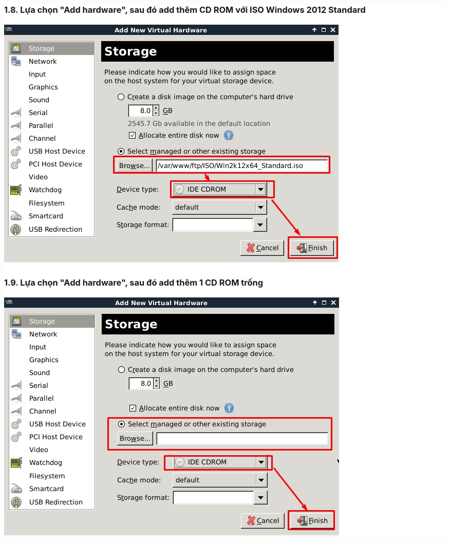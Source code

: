 ### 1.8. Lựa chọn "Add hardware", sau đó add thêm CD ROM với ISO Windows 2012 Standard

![Create VM 6](/images/Win2k12_Standard/win2k12_6.jpg)

### 1.9. Lựa chọn "Add hardware", sau đó add thêm 1 CD ROM trống

![Create VM 6](/images/Win2k12_Standard/win2k12_15.jpg)
